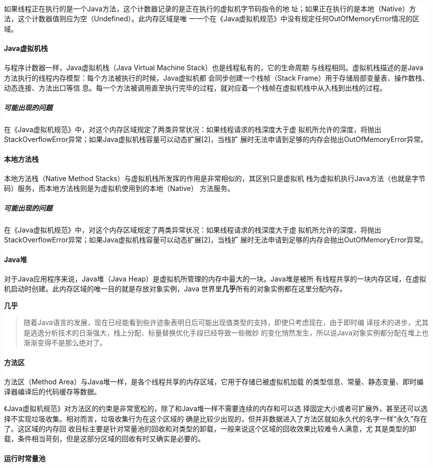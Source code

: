 如果线程正在执行的是一个Java方法，这个计数器记录的是正在执行的虚拟机字节码指令的地
址；如果正在执行的是本地（Native）方法，这个计数器值则应为空（Undefined）。此内存区域是唯
一一个在《Java虚拟机规范》中没有规定任何OutOfMemoryError情况的区域。

#### Java虚拟机栈

与程序计数器一样，Java虚拟机栈（Java Virtual Machine Stack）也是线程私有的，它的生命周期
与线程相同。虚拟机栈描述的是Java方法执行的线程内存模型：每个方法被执行的时候，Java虚拟机都
会同步创建一个栈帧（Stack Frame）用于存储局部变量表、操作数栈、动态连接、方法出口等信
息。每一个方法被调用直至执行完毕的过程，就对应着一个栈帧在虚拟机栈中从入栈到出栈的过程。

##### **可能出现的问题**

在《Java虚拟机规范》中，对这个内存区域规定了两类异常状况：如果线程请求的栈深度大于虚
拟机所允许的深度，将抛出StackOverflowError异常；如果Java虚拟机栈容量可以动态扩展[2]，当栈扩
展时无法申请到足够的内存会抛出OutOfMemoryError异常。


#### 本地方法栈

本地方法栈（Native Method Stacks）与虚拟机栈所发挥的作用是非常相似的，其区别只是虚拟机
栈为虚拟机执行Java方法（也就是字节码）服务，而本地方法栈则是为虚拟机使用到的本地（Native）
方法服务。

##### **可能出现的问题**

在《Java虚拟机规范》中，对这个内存区域规定了两类异常状况：如果线程请求的栈深度大于虚
拟机所允许的深度，将抛出StackOverflowError异常；如果Java虚拟机栈容量可以动态扩展[2]，当栈扩
展时无法申请到足够的内存会抛出OutOfMemoryError异常。


#### Java堆

对于Java应用程序来说，Java堆（Java Heap）是虚拟机所管理的内存中最大的一块。Java堆是被所
有线程共享的一块内存区域，在虚拟机启动时创建。此内存区域的唯一目的就是存放对象实例，Java
世界里**几乎**所有的对象实例都在这里分配内存。

**几乎** 
>随着Java语言的发展，现在已经能看到些许迹象表明日后可能出现值类型的支持，即使只考虑现在，由于即时编
译技术的进步，尤其是逃逸分析技术的日渐强大，栈上分配、标量替换优化手段已经导致一些微妙
的变化悄然发生，所以说Java对象实例都分配在堆上也渐渐变得不是那么绝对了。
> 
> 


#### 方法区

方法区（Method Area）与Java堆一样，是各个线程共享的内存区域，它用于存储已被虚拟机加载
的类型信息、常量、静态变量、即时编译器编译后的代码缓存等数据。

《Java虚拟机规范》对方法区的约束是非常宽松的，除了和Java堆一样不需要连续的内存和可以选
择固定大小或者可扩展外，甚至还可以选择不实现垃圾收集。相对而言，垃圾收集行为在这个区域的
确是比较少出现的，但并非数据进入了方法区就如永久代的名字一样“永久”存在了。这区域的内存回
收目标主要是针对常量池的回收和对类型的卸载，一般来说这个区域的回收效果比较难令人满意，尤
其是类型的卸载，条件相当苛刻，但是这部分区域的回收有时又确实是必要的。

#### 运行时常量池
